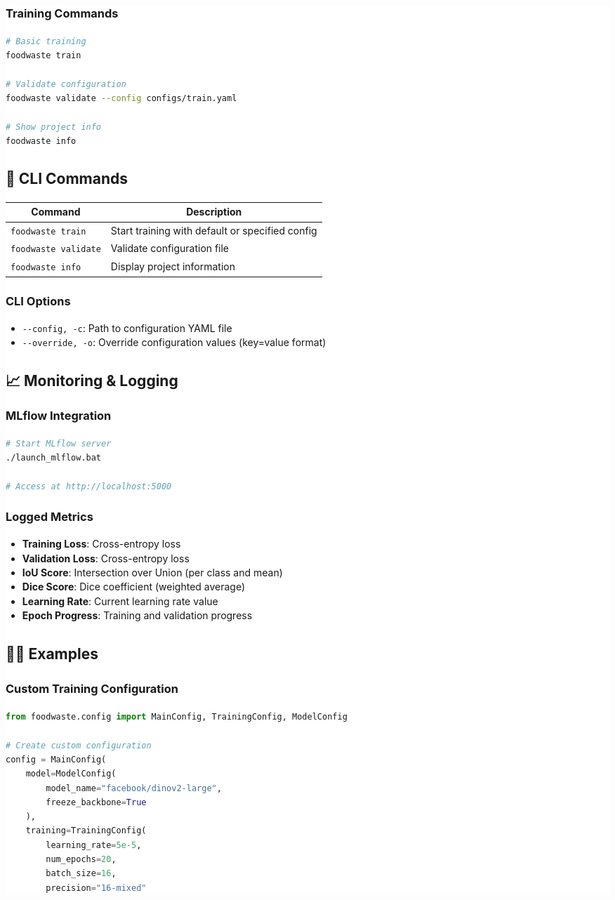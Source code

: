 ### Training Commands
```bash
# Basic training
foodwaste train

# Validate configuration
foodwaste validate --config configs/train.yaml

# Show project info
foodwaste info
```

## 🔧 CLI Commands

| Command | Description |
|---------|-------------|
| `foodwaste train` | Start training with default or specified config |
| `foodwaste validate` | Validate configuration file |
| `foodwaste info` | Display project information |

### CLI Options
- `--config, -c`: Path to configuration YAML file
- `--override, -o`: Override configuration values (key=value format)

## 📈 Monitoring & Logging

### MLflow Integration
```bash
# Start MLflow server
./launch_mlflow.bat

# Access at http://localhost:5000
```

### Logged Metrics
- **Training Loss**: Cross-entropy loss
- **Validation Loss**: Cross-entropy loss  
- **IoU Score**: Intersection over Union (per class and mean)
- **Dice Score**: Dice coefficient (weighted average)
- **Learning Rate**: Current learning rate value
- **Epoch Progress**: Training and validation progress

## 🏃‍♂️ Examples

### Custom Training Configuration
```python
from foodwaste.config import MainConfig, TrainingConfig, ModelConfig

# Create custom configuration
config = MainConfig(
    model=ModelConfig(
        model_name="facebook/dinov2-large",
        freeze_backbone=True
    ),
    training=TrainingConfig(
        learning_rate=5e-5,
        num_epochs=20,
        batch_size=16,
        precision="16-mixed"
```